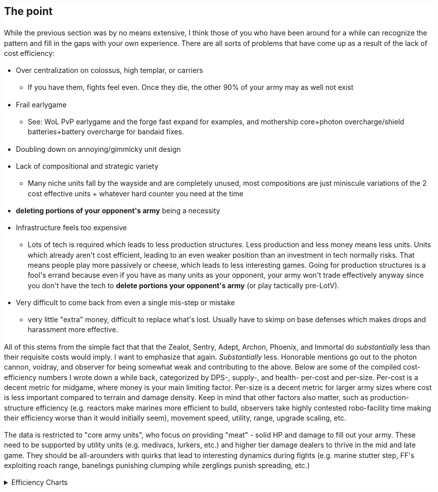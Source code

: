 ## The point

While the previous section was by no means extensive, I think those of you who have been around for a while can recognize the pattern and fill in the gaps with your own experience. There are all sorts of problems that have come up as a result of the lack of cost efficiency:

- Over centralization on colossus, high templar, or carriers

  - If you have them, fights feel even. Once they die, the other 90% of your army may as well not exist

- Frail earlygame

  - See: WoL PvP earlygame and the forge fast expand for examples, and mothership core+photon overcharge/shield batteries+battery overcharge for bandaid fixes.

- Doubling down on annoying/gimmicky unit design

- Lack of compositional and strategic variety

  - Many niche units fall by the wayside and are completely unused, most compositions are just miniscule variations of the 2 cost effective units + whatever hard counter you need at the time

- **deleting portions of your opponent's army** being a necessity

- Infrastructure feels too expensive

  - Lots of tech is required which leads to less production structures. Less production and less money means less units. Units which already aren't cost efficient, leading to an even weaker position than an investment in tech normally risks. That means people play more passively or cheese, which leads to less interesting games. Going for production structures is a fool's errand because even if you have as many units as your opponent, your army won't trade effectively anyway since you don't have the tech to **delete portions your opponent's army** (or play tactically pre-LotV).

- Very difficult to come back from even a single mis-step or mistake
  - very little "extra" money, difficult to replace what's lost. Usually have to skimp on base defenses which makes drops and harassment more effective.

All of this stems from the simple fact that that the Zealot, Sentry, Adept, Archon, Phoenix, and Immortal do _substantially_ less than their requisite costs would imply. I want to emphasize that again. _Substantially_ less. Honorable mentions go out to the photon cannon, voidray, and observer for being somewhat weak and contributing to the above. Below are some of the compiled cost-efficiency numbers I wrote down a while back, categorized by DPS-, supply-, and health- per-cost and per-size. Per-cost is a decent metric for midgame, where money is your main limiting factor. Per-size is a decent metric for larger army sizes where cost is less important compared to terrain and damage density. Keep in mind that other factors also matter, such as production-structure efficiency (e.g. reactors make marines more efficient to build, observers take highly contested robo-facility time making their efficiency worse than it would initially seem), movement speed, utility, range, upgrade scaling, etc.

The data is restricted to "core army units", who focus on providing "meat" - solid HP and damage to fill out your army. These need to be supported by utility units (e.g. medivacs, lurkers, etc.) and higher tier damage dealers to thrive in the mid and late game. They should be all-arounders with quirks that lead to interesting dynamics during fights (e.g. marine stutter step, FF's exploiting roach range, banelings punishing clumping while zerglings punish spreading, etc.)

<details><summary>
Efficiency Charts
</summary></details>
